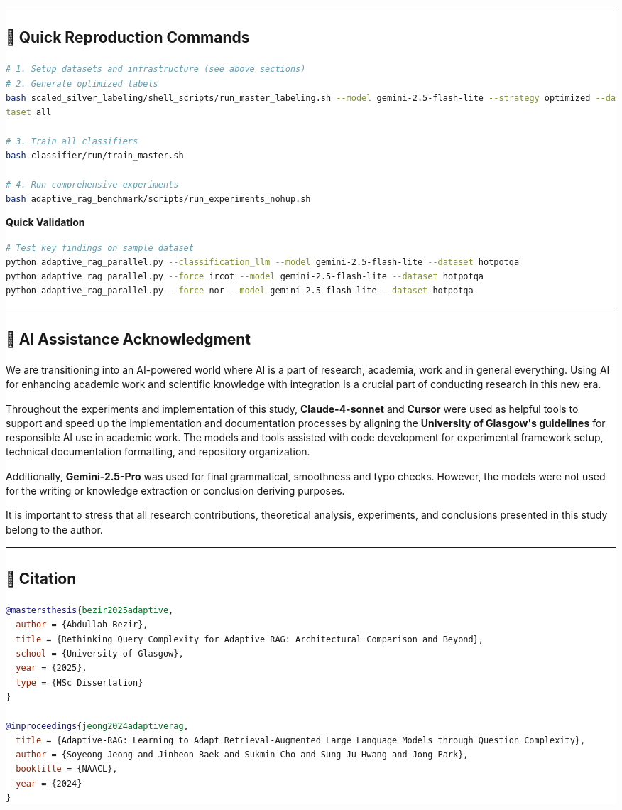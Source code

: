 
---

## 🎯 Quick Reproduction Commands

```bash
# 1. Setup datasets and infrastructure (see above sections)
# 2. Generate optimized labels
bash scaled_silver_labeling/shell_scripts/run_master_labeling.sh --model gemini-2.5-flash-lite --strategy optimized --dataset all

# 3. Train all classifiers
bash classifier/run/train_master.sh

# 4. Run comprehensive experiments
bash adaptive_rag_benchmark/scripts/run_experiments_nohup.sh
```

**Quick Validation**
```bash
# Test key findings on sample dataset
python adaptive_rag_parallel.py --classification_llm --model gemini-2.5-flash-lite --dataset hotpotqa
python adaptive_rag_parallel.py --force ircot --model gemini-2.5-flash-lite --dataset hotpotqa
python adaptive_rag_parallel.py --force nor --model gemini-2.5-flash-lite --dataset hotpotqa
```

---

## 🤖 AI Assistance Acknowledgment

We are transitioning into an AI-powered world where AI is a part of research, academia, work and in general everything. Using AI for enhancing academic work and scientific knowledge with integration is a crucial part of conducting research in this new era.

Throughout the experiments and implementation of this study, **Claude-4-sonnet** and **Cursor** were used as helpful tools to support and speed up the implementation and documentation processes by aligning the **University of Glasgow's guidelines** for responsible AI use in academic work. The models and tools assisted with code development for experimental framework setup, technical documentation formatting, and repository organization.

Additionally, **Gemini-2.5-Pro** was used for final grammatical, smoothness and typo checks. However, the models were not used for the writing or knowledge extraction or conclusion deriving purposes.

It is important to stress that all research contributions, theoretical analysis, experiments, and conclusions presented in this study belong to the author.

---

## 📖 Citation

```bibtex
@mastersthesis{bezir2025adaptive,
  author = {Abdullah Bezir},
  title = {Rethinking Query Complexity for Adaptive RAG: Architectural Comparison and Beyond},
  school = {University of Glasgow},
  year = {2025},
  type = {MSc Dissertation}
}

@inproceedings{jeong2024adaptiverag,
  title = {Adaptive-RAG: Learning to Adapt Retrieval-Augmented Large Language Models through Question Complexity},
  author = {Soyeong Jeong and Jinheon Baek and Sukmin Cho and Sung Ju Hwang and Jong Park},
  booktitle = {NAACL},
  year = {2024}
}
```